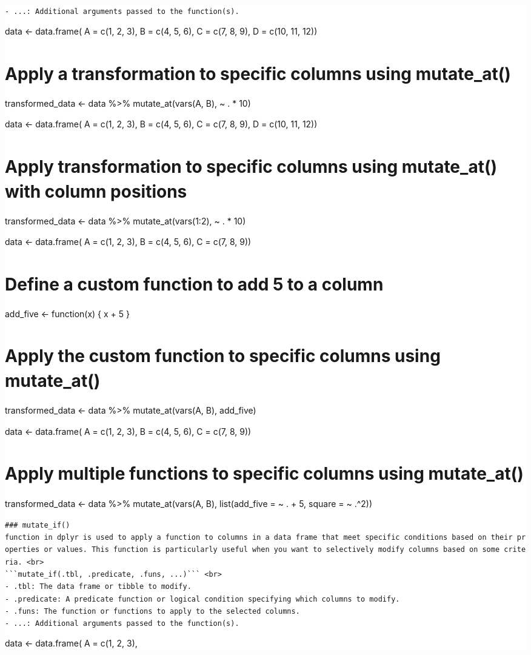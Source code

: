 ```
- ...: Additional arguments passed to the function(s).
```
data <- data.frame(
  A = c(1, 2, 3),
  B = c(4, 5, 6),
  C = c(7, 8, 9),
  D = c(10, 11, 12))
# Apply a transformation to specific columns using mutate_at()
transformed_data <- data %>%
  mutate_at(vars(A, B), ~ . * 10)

data <- data.frame(
  A = c(1, 2, 3),
  B = c(4, 5, 6),
  C = c(7, 8, 9),
  D = c(10, 11, 12))
# Apply transformation to specific columns using mutate_at() with column positions
transformed_data <- data %>%
  mutate_at(vars(1:2), ~ . * 10)


data <- data.frame(
  A = c(1, 2, 3),
  B = c(4, 5, 6),
  C = c(7, 8, 9))
# Define a custom function to add 5 to a column
add_five <- function(x) {
  x + 5
}
# Apply the custom function to specific columns using mutate_at()
transformed_data <- data %>%
  mutate_at(vars(A, B), add_five)

data <- data.frame(
  A = c(1, 2, 3),
  B = c(4, 5, 6),
  C = c(7, 8, 9))
# Apply multiple functions to specific columns using mutate_at()
transformed_data <- data %>%
  mutate_at(vars(A, B), list(add_five = ~ . + 5, square = ~ .^2))
```
### mutate_if() 
function in dplyr is used to apply a function to columns in a data frame that meet specific conditions based on their properties or values. This function is particularly useful when you want to selectively modify columns based on some criteria. <br>
```mutate_if(.tbl, .predicate, .funs, ...)``` <br>
- .tbl: The data frame or tibble to modify.
- .predicate: A predicate function or logical condition specifying which columns to modify.
- .funs: The function or functions to apply to the selected columns.
- ...: Additional arguments passed to the function(s).
```
data <- data.frame(
  A = c(1, 2, 3),